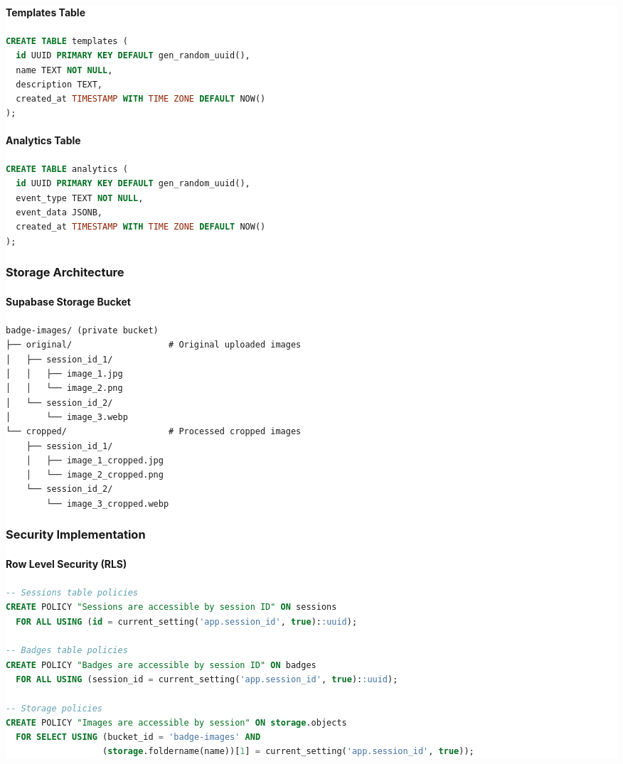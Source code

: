 #### **Templates Table**
```sql
CREATE TABLE templates (
  id UUID PRIMARY KEY DEFAULT gen_random_uuid(),
  name TEXT NOT NULL,
  description TEXT,
  created_at TIMESTAMP WITH TIME ZONE DEFAULT NOW()
);
```

#### **Analytics Table**
```sql
CREATE TABLE analytics (
  id UUID PRIMARY KEY DEFAULT gen_random_uuid(),
  event_type TEXT NOT NULL,
  event_data JSONB,
  created_at TIMESTAMP WITH TIME ZONE DEFAULT NOW()
);
```

### **Storage Architecture**

#### **Supabase Storage Bucket**
```
badge-images/ (private bucket)
├── original/                   # Original uploaded images
│   ├── session_id_1/
│   │   ├── image_1.jpg
│   │   └── image_2.png
│   └── session_id_2/
│       └── image_3.webp
└── cropped/                    # Processed cropped images
    ├── session_id_1/
    │   ├── image_1_cropped.jpg
    │   └── image_2_cropped.png
    └── session_id_2/
        └── image_3_cropped.webp
```

### **Security Implementation**

#### **Row Level Security (RLS)**
```sql
-- Sessions table policies
CREATE POLICY "Sessions are accessible by session ID" ON sessions
  FOR ALL USING (id = current_setting('app.session_id', true)::uuid);

-- Badges table policies
CREATE POLICY "Badges are accessible by session ID" ON badges
  FOR ALL USING (session_id = current_setting('app.session_id', true)::uuid);

-- Storage policies
CREATE POLICY "Images are accessible by session" ON storage.objects
  FOR SELECT USING (bucket_id = 'badge-images' AND 
                   (storage.foldername(name))[1] = current_setting('app.session_id', true));
```
